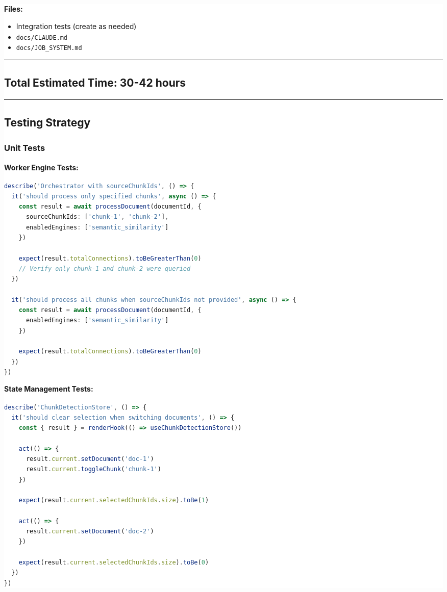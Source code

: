 **Files:**
- Integration tests (create as needed)
- `docs/CLAUDE.md`
- `docs/JOB_SYSTEM.md`

---

## Total Estimated Time: 30-42 hours

---

## Testing Strategy

### Unit Tests

**Worker Engine Tests:**
```typescript
describe('Orchestrator with sourceChunkIds', () => {
  it('should process only specified chunks', async () => {
    const result = await processDocument(documentId, {
      sourceChunkIds: ['chunk-1', 'chunk-2'],
      enabledEngines: ['semantic_similarity']
    })

    expect(result.totalConnections).toBeGreaterThan(0)
    // Verify only chunk-1 and chunk-2 were queried
  })

  it('should process all chunks when sourceChunkIds not provided', async () => {
    const result = await processDocument(documentId, {
      enabledEngines: ['semantic_similarity']
    })

    expect(result.totalConnections).toBeGreaterThan(0)
  })
})
```

**State Management Tests:**
```typescript
describe('ChunkDetectionStore', () => {
  it('should clear selection when switching documents', () => {
    const { result } = renderHook(() => useChunkDetectionStore())

    act(() => {
      result.current.setDocument('doc-1')
      result.current.toggleChunk('chunk-1')
    })

    expect(result.current.selectedChunkIds.size).toBe(1)

    act(() => {
      result.current.setDocument('doc-2')
    })

    expect(result.current.selectedChunkIds.size).toBe(0)
  })
})
```
